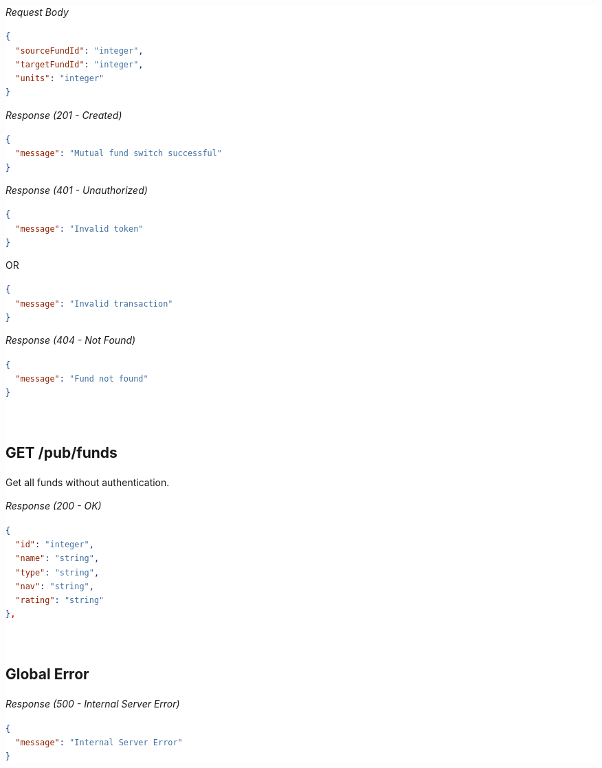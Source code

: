 _Request Body_

```json
{
  "sourceFundId": "integer",
  "targetFundId": "integer",
  "units": "integer"
}
```

_Response (201 - Created)_

```json
{
  "message": "Mutual fund switch successful"
}
```

_Response (401 - Unauthorized)_

```json
{
  "message": "Invalid token"
}
```

OR

```json
{
  "message": "Invalid transaction"
}
```

_Response (404 - Not Found)_

```json
{
  "message": "Fund not found"
}
```

&nbsp;

## GET /pub/funds

Get all funds without authentication.

_Response (200 - OK)_

```json
{
  "id": "integer",
  "name": "string",
  "type": "string",
  "nav": "string",
  "rating": "string"
},
```

&nbsp;

## Global Error

_Response (500 - Internal Server Error)_

```json
{
  "message": "Internal Server Error"
}
```
